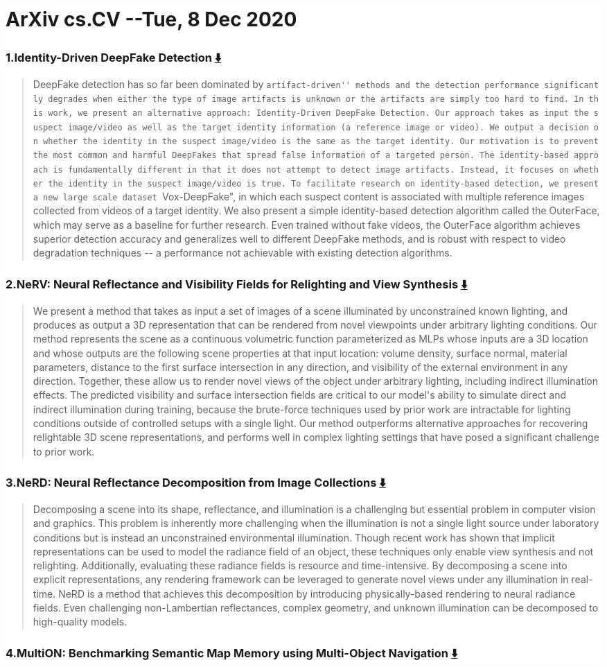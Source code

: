 # ArXiv cs.CV --Tue, 8 Dec 2020
### 1.Identity-Driven DeepFake Detection  [ :arrow_down: ](https://arxiv.org/pdf/2012.03930.pdf)
>  DeepFake detection has so far been dominated by ``artifact-driven'' methods and the detection performance significantly degrades when either the type of image artifacts is unknown or the artifacts are simply too hard to find. In this work, we present an alternative approach: Identity-Driven DeepFake Detection. Our approach takes as input the suspect image/video as well as the target identity information (a reference image or video). We output a decision on whether the identity in the suspect image/video is the same as the target identity. Our motivation is to prevent the most common and harmful DeepFakes that spread false information of a targeted person. The identity-based approach is fundamentally different in that it does not attempt to detect image artifacts. Instead, it focuses on whether the identity in the suspect image/video is true. To facilitate research on identity-based detection, we present a new large scale dataset ``Vox-DeepFake", in which each suspect content is associated with multiple reference images collected from videos of a target identity. We also present a simple identity-based detection algorithm called the OuterFace, which may serve as a baseline for further research. Even trained without fake videos, the OuterFace algorithm achieves superior detection accuracy and generalizes well to different DeepFake methods, and is robust with respect to video degradation techniques -- a performance not achievable with existing detection algorithms.      
### 2.NeRV: Neural Reflectance and Visibility Fields for Relighting and View Synthesis  [ :arrow_down: ](https://arxiv.org/pdf/2012.03927.pdf)
>  We present a method that takes as input a set of images of a scene illuminated by unconstrained known lighting, and produces as output a 3D representation that can be rendered from novel viewpoints under arbitrary lighting conditions. Our method represents the scene as a continuous volumetric function parameterized as MLPs whose inputs are a 3D location and whose outputs are the following scene properties at that input location: volume density, surface normal, material parameters, distance to the first surface intersection in any direction, and visibility of the external environment in any direction. Together, these allow us to render novel views of the object under arbitrary lighting, including indirect illumination effects. The predicted visibility and surface intersection fields are critical to our model's ability to simulate direct and indirect illumination during training, because the brute-force techniques used by prior work are intractable for lighting conditions outside of controlled setups with a single light. Our method outperforms alternative approaches for recovering relightable 3D scene representations, and performs well in complex lighting settings that have posed a significant challenge to prior work.      
### 3.NeRD: Neural Reflectance Decomposition from Image Collections  [ :arrow_down: ](https://arxiv.org/pdf/2012.03918.pdf)
>  Decomposing a scene into its shape, reflectance, and illumination is a challenging but essential problem in computer vision and graphics. This problem is inherently more challenging when the illumination is not a single light source under laboratory conditions but is instead an unconstrained environmental illumination. Though recent work has shown that implicit representations can be used to model the radiance field of an object, these techniques only enable view synthesis and not relighting. Additionally, evaluating these radiance fields is resource and time-intensive. By decomposing a scene into explicit representations, any rendering framework can be leveraged to generate novel views under any illumination in real-time. NeRD is a method that achieves this decomposition by introducing physically-based rendering to neural radiance fields. Even challenging non-Lambertian reflectances, complex geometry, and unknown illumination can be decomposed to high-quality models.      
### 4.MultiON: Benchmarking Semantic Map Memory using Multi-Object Navigation  [ :arrow_down: ](https://arxiv.org/pdf/2012.03912.pdf)
